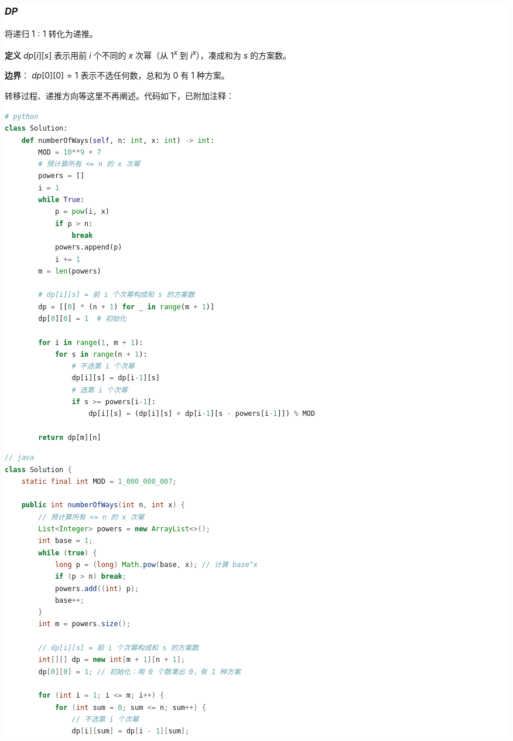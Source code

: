 
### $DP$

将递归 $1:1$ 转化为递推。

**定义** $dp[i][s]$ 表示用前 $i$ 个不同的 $x$ 次幂（从 $1^x$ 到 $i^x$），凑成和为 $s$ 的方案数。

**边界**： $dp[0][0]=1$ 表示不选任何数，总和为 $0$ 有 $1$ 种方案。

转移过程、递推方向等这里不再阐述。代码如下，已附加注释：

```Python
# python
class Solution:
    def numberOfWays(self, n: int, x: int) -> int:
        MOD = 10**9 + 7
        # 预计算所有 <= n 的 x 次幂
        powers = []
        i = 1
        while True:
            p = pow(i, x)
            if p > n:
                break
            powers.append(p)
            i += 1
        m = len(powers)

        # dp[i][s] = 前 i 个次幂构成和 s 的方案数
        dp = [[0] * (n + 1) for _ in range(m + 1)]
        dp[0][0] = 1  # 初始化

        for i in range(1, m + 1):
            for s in range(n + 1):
                # 不选第 i 个次幂
                dp[i][s] = dp[i-1][s]
                # 选第 i 个次幂
                if s >= powers[i-1]:
                    dp[i][s] = (dp[i][s] + dp[i-1][s - powers[i-1]]) % MOD

        return dp[m][n]
```

```java
// java
class Solution {
    static final int MOD = 1_000_000_007;

    public int numberOfWays(int n, int x) {
        // 预计算所有 <= n 的 x 次幂
        List<Integer> powers = new ArrayList<>();
        int base = 1;
        while (true) {
            long p = (long) Math.pow(base, x); // 计算 base^x
            if (p > n) break;
            powers.add((int) p);
            base++;
        }
        int m = powers.size();

        // dp[i][s] = 前 i 个次幂构成和 s 的方案数
        int[][] dp = new int[m + 1][n + 1];
        dp[0][0] = 1; // 初始化：用 0 个数凑出 0，有 1 种方案

        for (int i = 1; i <= m; i++) {
            for (int sum = 0; sum <= n; sum++) {
                // 不选第 i 个次幂
                dp[i][sum] = dp[i - 1][sum];
```